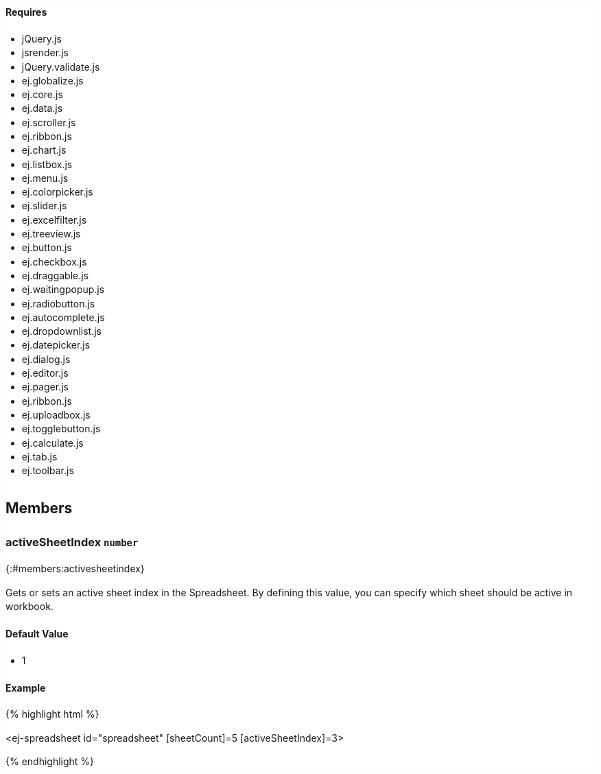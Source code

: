 #### Requires

* jQuery.js
* jsrender.js
* jQuery.validate.js
* ej.globalize.js
* ej.core.js
* ej.data.js
* ej.scroller.js
* ej.ribbon.js
* ej.chart.js
* ej.listbox.js
* ej.menu.js
* ej.colorpicker.js
* ej.slider.js
* ej.excelfilter.js
* ej.treeview.js
* ej.button.js
* ej.checkbox.js
* ej.draggable.js
* ej.waitingpopup.js
* ej.radiobutton.js
* ej.autocomplete.js
* ej.dropdownlist.js
* ej.datepicker.js
* ej.dialog.js
* ej.editor.js
* ej.pager.js
* ej.ribbon.js
* ej.uploadbox.js
* ej.togglebutton.js
* ej.calculate.js
* ej.tab.js
* ej.toolbar.js

## Members

### activeSheetIndex `number`
{:#members:activesheetindex}


Gets or sets an active sheet index in the Spreadsheet. By defining this value, you can specify which sheet should be active in workbook.

#### Default Value
* 1


#### Example

{% highlight html %}

<ej-spreadsheet id="spreadsheet" [sheetCount]=5 [activeSheetIndex]=3>
    </ej-spreadsheet>

{% endhighlight %}
